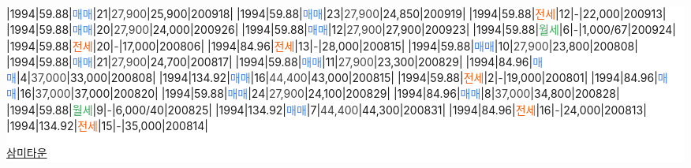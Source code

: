 |1994|59.88|<span style="color:#4285f3">매매</span>|21|<span style="color:#444444">27,900</span>|25,900|200918|
|1994|59.88|<span style="color:#4285f3">매매</span>|23|<span style="color:#444444">27,900</span>|24,850|200919|
|1994|59.88|<span style="color:#ff5a00">전세</span>|12|<span style="color:#444444">-</span>|22,000|200913|
|1994|59.88|<span style="color:#4285f3">매매</span>|20|<span style="color:#444444">27,900</span>|24,000|200926|
|1994|59.88|<span style="color:#4285f3">매매</span>|12|<span style="color:#444444">27,900</span>|27,900|200923|
|1994|59.88|<span style="color:#34a853">월세</span>|6|<span style="color:#444444">-</span>|1,000/67|200924|
|1994|59.88|<span style="color:#ff5a00">전세</span>|20|<span style="color:#444444">-</span>|17,000|200806|
|1994|84.96|<span style="color:#ff5a00">전세</span>|13|<span style="color:#444444">-</span>|28,000|200815|
|1994|59.88|<span style="color:#4285f3">매매</span>|10|<span style="color:#444444">27,900</span>|23,800|200808|
|1994|59.88|<span style="color:#4285f3">매매</span>|21|<span style="color:#444444">27,900</span>|24,700|200817|
|1994|59.88|<span style="color:#4285f3">매매</span>|11|<span style="color:#444444">27,900</span>|23,300|200829|
|1994|84.96|<span style="color:#4285f3">매매</span>|4|<span style="color:#444444">37,000</span>|33,000|200808|
|1994|134.92|<span style="color:#4285f3">매매</span>|16|<span style="color:#444444">44,400</span>|43,000|200815|
|1994|59.88|<span style="color:#ff5a00">전세</span>|2|<span style="color:#444444">-</span>|19,000|200801|
|1994|84.96|<span style="color:#4285f3">매매</span>|16|<span style="color:#444444">37,000</span>|37,000|200820|
|1994|59.88|<span style="color:#4285f3">매매</span>|24|<span style="color:#444444">27,900</span>|24,100|200829|
|1994|84.96|<span style="color:#4285f3">매매</span>|8|<span style="color:#444444">37,000</span>|34,800|200828|
|1994|59.88|<span style="color:#34a853">월세</span>|9|<span style="color:#444444">-</span>|6,000/40|200825|
|1994|134.92|<span style="color:#4285f3">매매</span>|7|<span style="color:#444444">44,400</span>|44,300|200831|
|1994|84.96|<span style="color:#ff5a00">전세</span>|16|<span style="color:#444444">-</span>|24,000|200813|
|1994|134.92|<span style="color:#ff5a00">전세</span>|15|<span style="color:#444444">-</span>|35,000|200814|


<script async src="//pagead2.googlesyndication.com/pagead/js/adsbygoogle.js"></script>

<ins class="adsbygoogle"
     style="display:block"
     data-ad-client="ca-pub-2446590836940007"
     data-ad-slot="1659523306"
     data-ad-format="auto"
     data-full-width-responsive="true"></ins>
<script>
(adsbygoogle = window.adsbygoogle || []).push({});
</script>


[삼미타운](https://search.naver.com/search.naver?query=%EB%8C%80%EA%B5%AC%EA%B4%91%EC%97%AD%EC%8B%9C+%EB%8B%AC%EC%84%9C%EA%B5%AC+%EC%83%81%EC%9D%B8%EB%8F%99+%EC%82%BC%EB%AF%B8%ED%83%80%EC%9A%B4)

